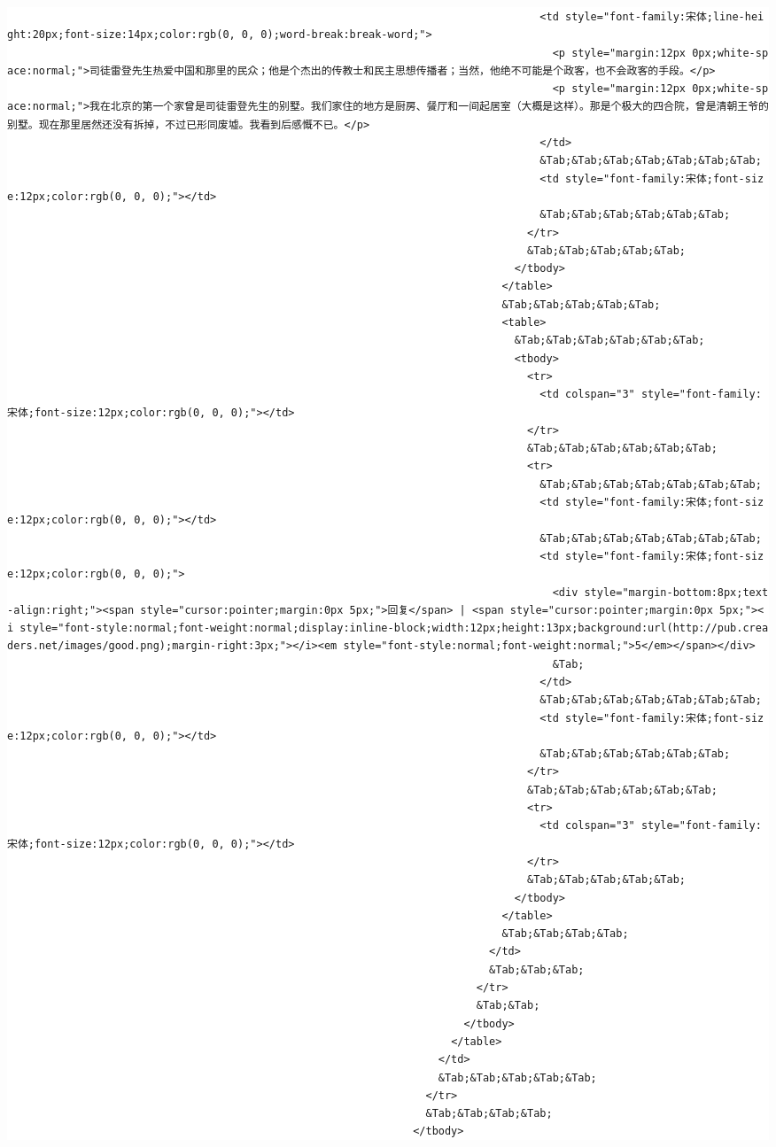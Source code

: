                                                                                        <td style="font-family:宋体;line-height:20px;font-size:14px;color:rgb(0, 0, 0);word-break:break-word;">
                                                                                          <p style="margin:12px 0px;white-space:normal;">司徒雷登先生热爱中国和那里的民众；他是个杰出的传教士和民主思想传播者；当然，他绝不可能是个政客，也不会政客的手段。</p>
                                                                                          <p style="margin:12px 0px;white-space:normal;">我在北京的第一个家曾是司徒雷登先生的别墅。我们家住的地方是厨房、餐厅和一间起居室（大概是这样）。那是个极大的四合院，曾是清朝王爷的别墅。现在那里居然还没有拆掉，不过已形同废墟。我看到后感慨不已。</p>
                                                                                        </td>
                                                                                        &Tab;&Tab;&Tab;&Tab;&Tab;&Tab;&Tab;
                                                                                        <td style="font-family:宋体;font-size:12px;color:rgb(0, 0, 0);"></td>
                                                                                        &Tab;&Tab;&Tab;&Tab;&Tab;&Tab;
                                                                                      </tr>
                                                                                      &Tab;&Tab;&Tab;&Tab;&Tab;
                                                                                    </tbody>
                                                                                  </table>
                                                                                  &Tab;&Tab;&Tab;&Tab;&Tab;
                                                                                  <table>
                                                                                    &Tab;&Tab;&Tab;&Tab;&Tab;&Tab;
                                                                                    <tbody>
                                                                                      <tr>
                                                                                        <td colspan="3" style="font-family:宋体;font-size:12px;color:rgb(0, 0, 0);"></td>
                                                                                      </tr>
                                                                                      &Tab;&Tab;&Tab;&Tab;&Tab;&Tab;
                                                                                      <tr>
                                                                                        &Tab;&Tab;&Tab;&Tab;&Tab;&Tab;&Tab;
                                                                                        <td style="font-family:宋体;font-size:12px;color:rgb(0, 0, 0);"></td>
                                                                                        &Tab;&Tab;&Tab;&Tab;&Tab;&Tab;&Tab;
                                                                                        <td style="font-family:宋体;font-size:12px;color:rgb(0, 0, 0);">
                                                                                          <div style="margin-bottom:8px;text-align:right;"><span style="cursor:pointer;margin:0px 5px;">回复</span> | <span style="cursor:pointer;margin:0px 5px;"><i style="font-style:normal;font-weight:normal;display:inline-block;width:12px;height:13px;background:url(http://pub.creaders.net/images/good.png);margin-right:3px;"></i><em style="font-style:normal;font-weight:normal;">5</em></span></div>
                                                                                          &Tab;
                                                                                        </td>
                                                                                        &Tab;&Tab;&Tab;&Tab;&Tab;&Tab;&Tab;
                                                                                        <td style="font-family:宋体;font-size:12px;color:rgb(0, 0, 0);"></td>
                                                                                        &Tab;&Tab;&Tab;&Tab;&Tab;&Tab;
                                                                                      </tr>
                                                                                      &Tab;&Tab;&Tab;&Tab;&Tab;&Tab;
                                                                                      <tr>
                                                                                        <td colspan="3" style="font-family:宋体;font-size:12px;color:rgb(0, 0, 0);"></td>
                                                                                      </tr>
                                                                                      &Tab;&Tab;&Tab;&Tab;&Tab;
                                                                                    </tbody>
                                                                                  </table>
                                                                                  &Tab;&Tab;&Tab;&Tab;
                                                                                </td>
                                                                                &Tab;&Tab;&Tab;
                                                                              </tr>
                                                                              &Tab;&Tab;
                                                                            </tbody>
                                                                          </table>
                                                                        </td>
                                                                        &Tab;&Tab;&Tab;&Tab;&Tab;
                                                                      </tr>
                                                                      &Tab;&Tab;&Tab;&Tab;
                                                                    </tbody>